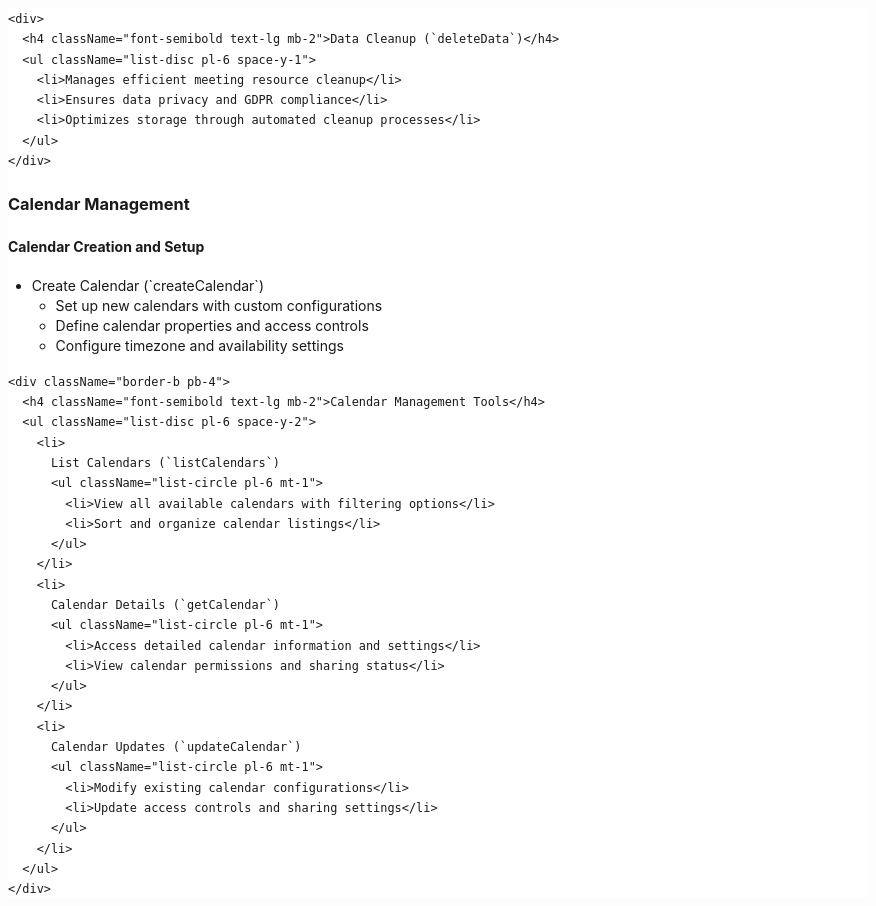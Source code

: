     <div>
      <h4 className="font-semibold text-lg mb-2">Data Cleanup (`deleteData`)</h4>
      <ul className="list-disc pl-6 space-y-1">
        <li>Manages efficient meeting resource cleanup</li>
        <li>Ensures data privacy and GDPR compliance</li>
        <li>Optimizes storage through automated cleanup processes</li>
      </ul>
    </div>
  </div>
</Card>

### Calendar Management

<Card title="Calendar Operations" icon="calendar">
  <div className="space-y-4">
    <div className="border-b pb-4">
      <h4 className="font-semibold text-lg mb-2">Calendar Creation and Setup</h4>
      <ul className="list-disc pl-6 space-y-1">
        <li>
          Create Calendar (`createCalendar`)
          <ul className="list-circle pl-6 mt-1">
            <li>Set up new calendars with custom configurations</li>
            <li>Define calendar properties and access controls</li>
            <li>Configure timezone and availability settings</li>
          </ul>
        </li>
      </ul>
    </div>

    <div className="border-b pb-4">
      <h4 className="font-semibold text-lg mb-2">Calendar Management Tools</h4>
      <ul className="list-disc pl-6 space-y-2">
        <li>
          List Calendars (`listCalendars`)
          <ul className="list-circle pl-6 mt-1">
            <li>View all available calendars with filtering options</li>
            <li>Sort and organize calendar listings</li>
          </ul>
        </li>
        <li>
          Calendar Details (`getCalendar`)
          <ul className="list-circle pl-6 mt-1">
            <li>Access detailed calendar information and settings</li>
            <li>View calendar permissions and sharing status</li>
          </ul>
        </li>
        <li>
          Calendar Updates (`updateCalendar`)
          <ul className="list-circle pl-6 mt-1">
            <li>Modify existing calendar configurations</li>
            <li>Update access controls and sharing settings</li>
          </ul>
        </li>
      </ul>
    </div>
